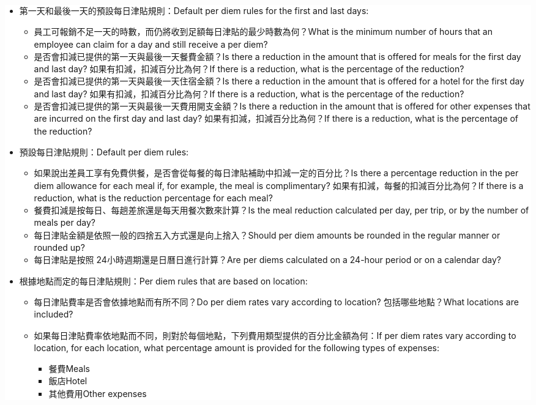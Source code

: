 - <span data-ttu-id="3bda2-123">第一天和最後一天的預設每日津貼規則：</span><span class="sxs-lookup"><span data-stu-id="3bda2-123">Default per diem rules for the first and last days:</span></span>

    - <span data-ttu-id="3bda2-124">員工可報銷不足一天的時數，而仍將收到足額每日津貼的最少時數為何？</span><span class="sxs-lookup"><span data-stu-id="3bda2-124">What is the minimum number of hours that an employee can claim for a day and still receive a per diem?</span></span>
    - <span data-ttu-id="3bda2-125">是否會扣減已提供的第一天與最後一天餐費金額？</span><span class="sxs-lookup"><span data-stu-id="3bda2-125">Is there a reduction in the amount that is offered for meals for the first day and last day?</span></span> <span data-ttu-id="3bda2-126">如果有扣減，扣減百分比為何？</span><span class="sxs-lookup"><span data-stu-id="3bda2-126">If there is a reduction, what is the percentage of the reduction?</span></span>
    - <span data-ttu-id="3bda2-127">是否會扣減已提供的第一天與最後一天住宿金額？</span><span class="sxs-lookup"><span data-stu-id="3bda2-127">Is there a reduction in the amount that is offered for a hotel for the first day and last day?</span></span> <span data-ttu-id="3bda2-128">如果有扣減，扣減百分比為何？</span><span class="sxs-lookup"><span data-stu-id="3bda2-128">If there is a reduction, what is the percentage of the reduction?</span></span>
    - <span data-ttu-id="3bda2-129">是否會扣減已提供的第一天與最後一天費用開支金額？</span><span class="sxs-lookup"><span data-stu-id="3bda2-129">Is there a reduction in the amount that is offered for other expenses that are incurred on the first day and last day?</span></span> <span data-ttu-id="3bda2-130">如果有扣減，扣減百分比為何？</span><span class="sxs-lookup"><span data-stu-id="3bda2-130">If there is a reduction, what is the percentage of the reduction?</span></span>

- <span data-ttu-id="3bda2-131">預設每日津貼規則：</span><span class="sxs-lookup"><span data-stu-id="3bda2-131">Default per diem rules:</span></span>

    - <span data-ttu-id="3bda2-132">如果說出差員工享有免費供餐，是否會從每餐的每日津貼補助中扣減一定的百分比？</span><span class="sxs-lookup"><span data-stu-id="3bda2-132">Is there a percentage reduction in the per diem allowance for each meal if, for example, the meal is complimentary?</span></span> <span data-ttu-id="3bda2-133">如果有扣減，每餐的扣減百分比為何？</span><span class="sxs-lookup"><span data-stu-id="3bda2-133">If there is a reduction, what is the reduction percentage for each meal?</span></span>
    - <span data-ttu-id="3bda2-134">餐費扣減是按每日、每趟差旅還是每天用餐次數來計算？</span><span class="sxs-lookup"><span data-stu-id="3bda2-134">Is the meal reduction calculated per day, per trip, or by the number of meals per day?</span></span>
    - <span data-ttu-id="3bda2-135">每日津貼金額是依照一般的四捨五入方式還是向上捨入？</span><span class="sxs-lookup"><span data-stu-id="3bda2-135">Should per diem amounts be rounded in the regular manner or rounded up?</span></span>
    - <span data-ttu-id="3bda2-136">每日津貼是按照 24小時週期還是日曆日進行計算？</span><span class="sxs-lookup"><span data-stu-id="3bda2-136">Are per diems calculated on a 24-hour period or on a calendar day?</span></span>

- <span data-ttu-id="3bda2-137">根據地點而定的每日津貼規則：</span><span class="sxs-lookup"><span data-stu-id="3bda2-137">Per diem rules that are based on location:</span></span>

    - <span data-ttu-id="3bda2-138">每日津貼費率是否會依據地點而有所不同？</span><span class="sxs-lookup"><span data-stu-id="3bda2-138">Do per diem rates vary according to location?</span></span> <span data-ttu-id="3bda2-139">包括哪些地點？</span><span class="sxs-lookup"><span data-stu-id="3bda2-139">What locations are included?</span></span>
    - <span data-ttu-id="3bda2-140">如果每日津貼費率依地點而不同，則對於每個地點，下列費用類型提供的百分比金額為何：</span><span class="sxs-lookup"><span data-stu-id="3bda2-140">If per diem rates vary according to location, for each location, what percentage amount is provided for the following types of expenses:</span></span>

        - <span data-ttu-id="3bda2-141">餐費</span><span class="sxs-lookup"><span data-stu-id="3bda2-141">Meals</span></span>
        - <span data-ttu-id="3bda2-142">飯店</span><span class="sxs-lookup"><span data-stu-id="3bda2-142">Hotel</span></span>
        - <span data-ttu-id="3bda2-143">其他費用</span><span class="sxs-lookup"><span data-stu-id="3bda2-143">Other expenses</span></span>
